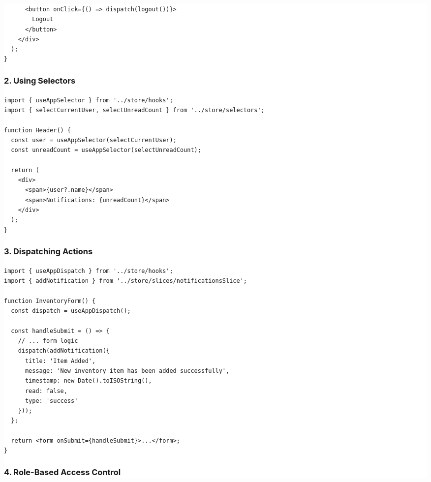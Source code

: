```tsx
      <button onClick={() => dispatch(logout())}>
        Logout
      </button>
    </div>
  );
}
```

### 2. Using Selectors

```tsx
import { useAppSelector } from '../store/hooks';
import { selectCurrentUser, selectUnreadCount } from '../store/selectors';

function Header() {
  const user = useAppSelector(selectCurrentUser);
  const unreadCount = useAppSelector(selectUnreadCount);

  return (
    <div>
      <span>{user?.name}</span>
      <span>Notifications: {unreadCount}</span>
    </div>
  );
}
```

### 3. Dispatching Actions

```tsx
import { useAppDispatch } from '../store/hooks';
import { addNotification } from '../store/slices/notificationsSlice';

function InventoryForm() {
  const dispatch = useAppDispatch();

  const handleSubmit = () => {
    // ... form logic
    dispatch(addNotification({
      title: 'Item Added',
      message: 'New inventory item has been added successfully',
      timestamp: new Date().toISOString(),
      read: false,
      type: 'success'
    }));
  };

  return <form onSubmit={handleSubmit}>...</form>;
}
```

### 4. Role-Based Access Control

